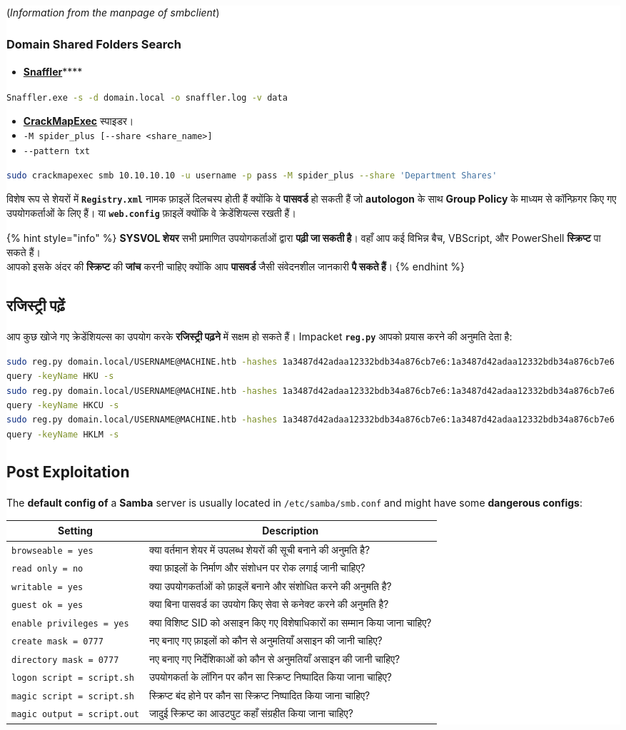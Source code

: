(_Information from the manpage of smbclient_)

### Domain Shared Folders Search

* [**Snaffler**](https://github.com/SnaffCon/Snaffler)\*\*\*\*
```bash
Snaffler.exe -s -d domain.local -o snaffler.log -v data
```
* [**CrackMapExec**](https://wiki.porchetta.industries/smb-protocol/spidering-shares) स्पाइडर।
* `-M spider_plus [--share <share_name>]`
* `--pattern txt`
```bash
sudo crackmapexec smb 10.10.10.10 -u username -p pass -M spider_plus --share 'Department Shares'
```
विशेष रूप से शेयरों में **`Registry.xml`** नामक फ़ाइलें दिलचस्प होती हैं क्योंकि वे **पासवर्ड** हो सकती हैं जो **autologon** के साथ **Group Policy** के माध्यम से कॉन्फ़िगर किए गए उपयोगकर्ताओं के लिए हैं। या **`web.config`** फ़ाइलें क्योंकि वे क्रेडेंशियल्स रखती हैं।

{% hint style="info" %}
**SYSVOL शेयर** सभी प्रमाणित उपयोगकर्ताओं द्वारा **पढ़ी जा सकती है**। वहाँ आप कई विभिन्न बैच, VBScript, और PowerShell **स्क्रिप्ट** पा सकते हैं।\
आपको इसके अंदर की **स्क्रिप्ट** की **जांच** करनी चाहिए क्योंकि आप **पासवर्ड** जैसी संवेदनशील जानकारी **पै सकते हैं**।
{% endhint %}

## रजिस्ट्री पढ़ें

आप कुछ खोजे गए क्रेडेंशियल्स का उपयोग करके **रजिस्ट्री पढ़ने** में सक्षम हो सकते हैं। Impacket **`reg.py`** आपको प्रयास करने की अनुमति देता है:
```bash
sudo reg.py domain.local/USERNAME@MACHINE.htb -hashes 1a3487d42adaa12332bdb34a876cb7e6:1a3487d42adaa12332bdb34a876cb7e6 query -keyName HKU -s
sudo reg.py domain.local/USERNAME@MACHINE.htb -hashes 1a3487d42adaa12332bdb34a876cb7e6:1a3487d42adaa12332bdb34a876cb7e6 query -keyName HKCU -s
sudo reg.py domain.local/USERNAME@MACHINE.htb -hashes 1a3487d42adaa12332bdb34a876cb7e6:1a3487d42adaa12332bdb34a876cb7e6 query -keyName HKLM -s
```
## Post Exploitation

The **default config of** a **Samba** server is usually located in `/etc/samba/smb.conf` and might have some **dangerous configs**:

| **Setting**                 | **Description**                                                     |
| --------------------------- | ------------------------------------------------------------------- |
| `browseable = yes`          | क्या वर्तमान शेयर में उपलब्ध शेयरों की सूची बनाने की अनुमति है?                |
| `read only = no`            | क्या फ़ाइलों के निर्माण और संशोधन पर रोक लगाई जानी चाहिए?                      |
| `writable = yes`            | क्या उपयोगकर्ताओं को फ़ाइलें बनाने और संशोधित करने की अनुमति है?                             |
| `guest ok = yes`            | क्या बिना पासवर्ड का उपयोग किए सेवा से कनेक्ट करने की अनुमति है?           |
| `enable privileges = yes`   | क्या विशिष्ट SID को असाइन किए गए विशेषाधिकारों का सम्मान किया जाना चाहिए?                          |
| `create mask = 0777`        | नए बनाए गए फ़ाइलों को कौन से अनुमतियाँ असाइन की जानी चाहिए?       |
| `directory mask = 0777`     | नए बनाए गए निर्देशिकाओं को कौन से अनुमतियाँ असाइन की जानी चाहिए? |
| `logon script = script.sh`  | उपयोगकर्ता के लॉगिन पर कौन सा स्क्रिप्ट निष्पादित किया जाना चाहिए?               |
| `magic script = script.sh`  | स्क्रिप्ट बंद होने पर कौन सा स्क्रिप्ट निष्पादित किया जाना चाहिए?        |
| `magic output = script.out` | जादुई स्क्रिप्ट का आउटपुट कहाँ संग्रहीत किया जाना चाहिए?            |
